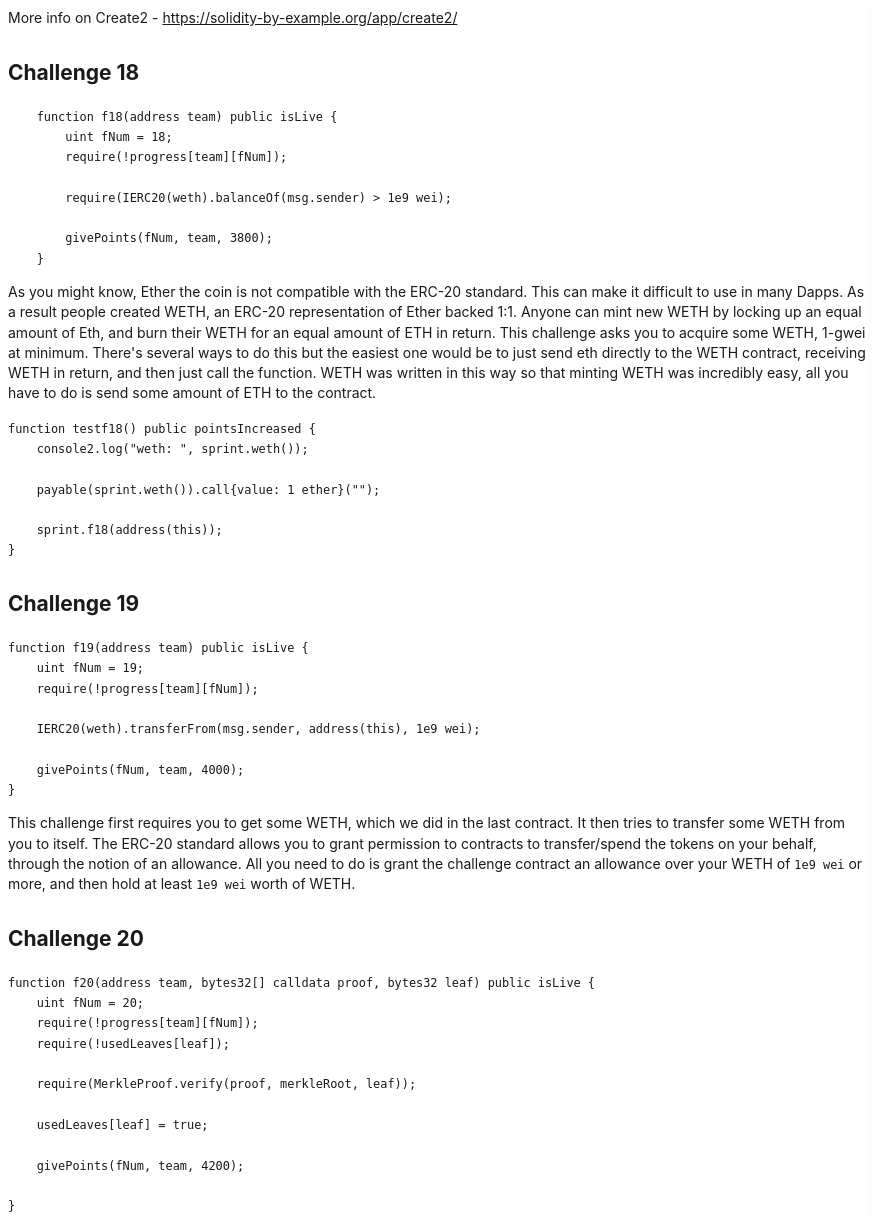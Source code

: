 More info on Create2 - https://solidity-by-example.org/app/create2/

## Challenge 18

```
    function f18(address team) public isLive {
        uint fNum = 18;
        require(!progress[team][fNum]);

        require(IERC20(weth).balanceOf(msg.sender) > 1e9 wei);

        givePoints(fNum, team, 3800);
    }
```

As you might know, Ether the coin is not compatible with the ERC-20 standard. This can make it difficult to use in many Dapps. As a result people created WETH, an ERC-20 representation of Ether backed 1:1. Anyone can mint new WETH by locking up an equal amount of Eth, and burn their WETH for an equal amount of ETH in return. This challenge asks you to acquire some WETH, 1-gwei at minimum. There's several ways to do this but the easiest one would be to just send eth directly to the WETH contract, receiving WETH in return, and then just call the function. WETH was written in this way so that minting WETH was incredibly easy, all you have to do is send some amount of ETH to the contract.

```
function testf18() public pointsIncreased {
    console2.log("weth: ", sprint.weth());

    payable(sprint.weth()).call{value: 1 ether}("");

    sprint.f18(address(this));
}
```

## Challenge 19
```
function f19(address team) public isLive {
    uint fNum = 19;
    require(!progress[team][fNum]);

    IERC20(weth).transferFrom(msg.sender, address(this), 1e9 wei);

    givePoints(fNum, team, 4000);
}
```

This challenge first requires you to get some WETH, which we did in the last contract. It then tries to transfer some WETH from you to itself. The ERC-20 standard allows you to grant permission to contracts to transfer/spend the tokens on your behalf, through the notion of an allowance. All you need to do is grant the challenge contract an allowance over your WETH of `1e9 wei` or more, and then hold at least `1e9 wei` worth of WETH.

## Challenge 20
```
function f20(address team, bytes32[] calldata proof, bytes32 leaf) public isLive {
    uint fNum = 20;
    require(!progress[team][fNum]);
    require(!usedLeaves[leaf]);

    require(MerkleProof.verify(proof, merkleRoot, leaf));

    usedLeaves[leaf] = true;

    givePoints(fNum, team, 4200);

}
```